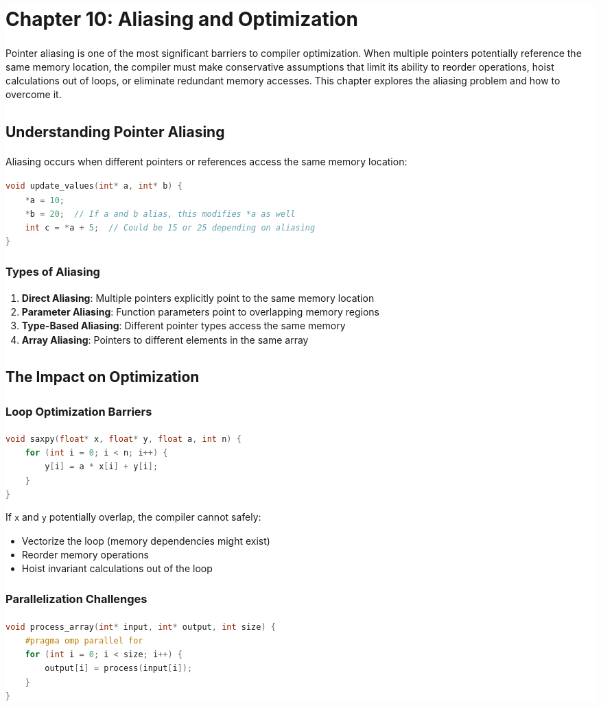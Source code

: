 # Chapter 10: Aliasing and Optimization

Pointer aliasing is one of the most significant barriers to compiler optimization. When multiple pointers potentially reference the same memory location, the compiler must make conservative assumptions that limit its ability to reorder operations, hoist calculations out of loops, or eliminate redundant memory accesses. This chapter explores the aliasing problem and how to overcome it.

## Understanding Pointer Aliasing

Aliasing occurs when different pointers or references access the same memory location:

```c
void update_values(int* a, int* b) {
    *a = 10;
    *b = 20;  // If a and b alias, this modifies *a as well
    int c = *a + 5;  // Could be 15 or 25 depending on aliasing
}
```

### Types of Aliasing

1. **Direct Aliasing**: Multiple pointers explicitly point to the same memory location
2. **Parameter Aliasing**: Function parameters point to overlapping memory regions
3. **Type-Based Aliasing**: Different pointer types access the same memory
4. **Array Aliasing**: Pointers to different elements in the same array

## The Impact on Optimization

### Loop Optimization Barriers

```c
void saxpy(float* x, float* y, float a, int n) {
    for (int i = 0; i < n; i++) {
        y[i] = a * x[i] + y[i];
    }
}
```

If `x` and `y` potentially overlap, the compiler cannot safely:
- Vectorize the loop (memory dependencies might exist)
- Reorder memory operations
- Hoist invariant calculations out of the loop

### Parallelization Challenges

```c
void process_array(int* input, int* output, int size) {
    #pragma omp parallel for
    for (int i = 0; i < size; i++) {
        output[i] = process(input[i]);
    }
}
```
